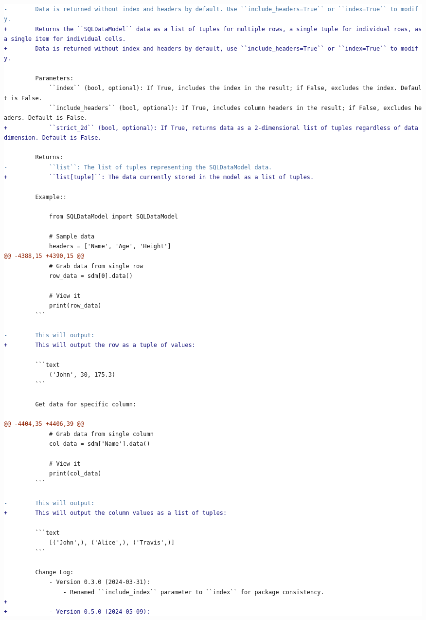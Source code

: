 ```diff
-        Data is returned without index and headers by default. Use ``include_headers=True`` or ``index=True`` to modify.
+        Returns the ``SQLDataModel`` data as a list of tuples for multiple rows, a single tuple for individual rows, as a single item for individual cells. 
+        Data is returned without index and headers by default, use ``include_headers=True`` or ``index=True`` to modify.
 
         Parameters:
             ``index`` (bool, optional): If True, includes the index in the result; if False, excludes the index. Default is False.
             ``include_headers`` (bool, optional): If True, includes column headers in the result; if False, excludes headers. Default is False.
+            ``strict_2d`` (bool, optional): If True, returns data as a 2-dimensional list of tuples regardless of data dimension. Default is False.
 
         Returns:
-            ``list``: The list of tuples representing the SQLDataModel data.
+            ``list[tuple]``: The data currently stored in the model as a list of tuples.
 
         Example::
 
             from SQLDataModel import SQLDataModel
 
             # Sample data
             headers = ['Name', 'Age', 'Height']
@@ -4388,15 +4390,15 @@
             # Grab data from single row
             row_data = sdm[0].data()
 
             # View it
             print(row_data)
         ```
 
-        This will output:
+        This will output the row as a tuple of values:
 
         ```text
             ('John', 30, 175.3)
         ```
 
         Get data for specific column:
 
@@ -4404,35 +4406,39 @@
             # Grab data from single column
             col_data = sdm['Name'].data()
             
             # View it
             print(col_data)
         ```
 
-        This will output:
+        This will output the column values as a list of tuples:
 
         ```text        
             [('John',), ('Alice',), ('Travis',)]
         ```
 
         Change Log:
             - Version 0.3.0 (2024-03-31):
                 - Renamed ``include_index`` parameter to ``index`` for package consistency.
+            
+            - Version 0.5.0 (2024-05-09):
```